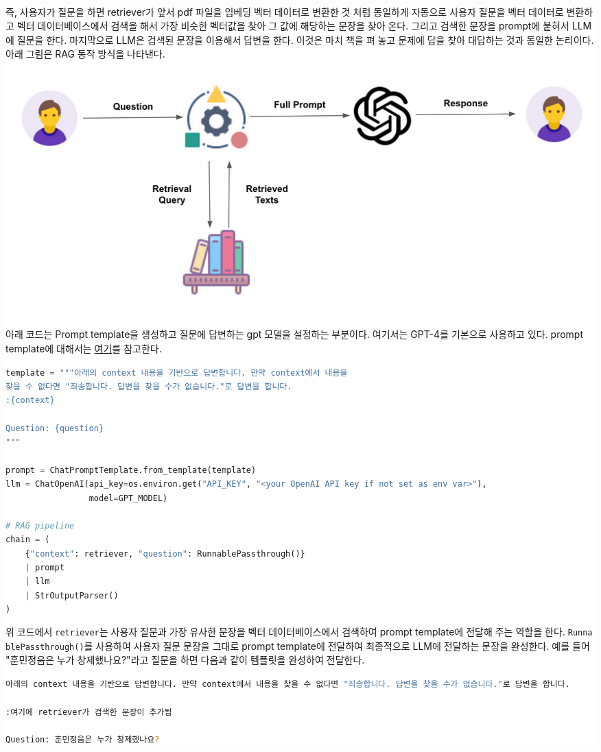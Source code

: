 즉, 사용자가 질문을 하면 retriever가 앞서 pdf 파일을 임베딩 벡터 데이터로 변환한 것 처럼 동일하게 자동으로 사용자 질문을 벡터 데이터로 변환하고 벡터 데이터베이스에서 검색을 해서 가장 비슷한 벡터값을 찾아 그 값에 해당하는 문장을 찾아 온다. 그리고 검색한 문장을 prompt에 붙혀서 LLM에 질문을 한다. 마지막으로 LLM은 검색된 문장을 이용해서 답변을 한다. 이것은 마치 책을 펴 놓고 문제에 답을 찾아 대답하는 것과 동일한 논리이다. 아래 그림은 RAG 동작 방식을 나타낸다.

![img](../images/rag.png)

아래 코드는 Prompt template을 생성하고 질문에 답변하는 gpt 모델을 설정하는 부분이다. 여기서는 GPT-4를 기본으로 사용하고 있다. prompt template에 대해서는 [여기](https://python.langchain.com/docs/expression_language/cookbook/prompt_llm_parser)를 참고한다.

```python
template = """아래의 context 내용을 기반으로 답변합니다. 만약 context에서 내용을
찾을 수 없다면 "죄송합니다. 답변을 찾을 수가 없습니다."로 답변을 합니다.
:{context}

Question: {question}
""" 

prompt = ChatPromptTemplate.from_template(template)
llm = ChatOpenAI(api_key=os.environ.get("API_KEY", "<your OpenAI API key if not set as env var>"),
                 model=GPT_MODEL)

# RAG pipeline
chain = (
    {"context": retriever, "question": RunnablePassthrough()}
    | prompt
    | llm
    | StrOutputParser()
)
```
위 코드에서 `retriever`는 사용자 질문과 가장 유사한 문장을 벡터 데이터베이스에서 검색하여 prompt template에 전달해 주는 역할을 한다. `RunnablePassthrough()`를 사용하여 사용자 질문 문장을 그대로 prompt template에 전달하여 최종적으로 LLM에 전달하는 문장을 완성한다. 예를 들어 "훈민정음은 누가 창제했나요?"라고 질문을 하면 다음과 같이 템플릿을 완성하여 전달한다.

```bash
아래의 context 내용을 기반으로 답변합니다. 만약 context에서 내용을 찾을 수 없다면 "죄송합니다. 답변을 찾을 수가 없습니다."로 답변을 합니다.

:여기에 retriever가 검색한 문장이 추가됨

Question: 훈민정음은 누가 창제했나요?
```
